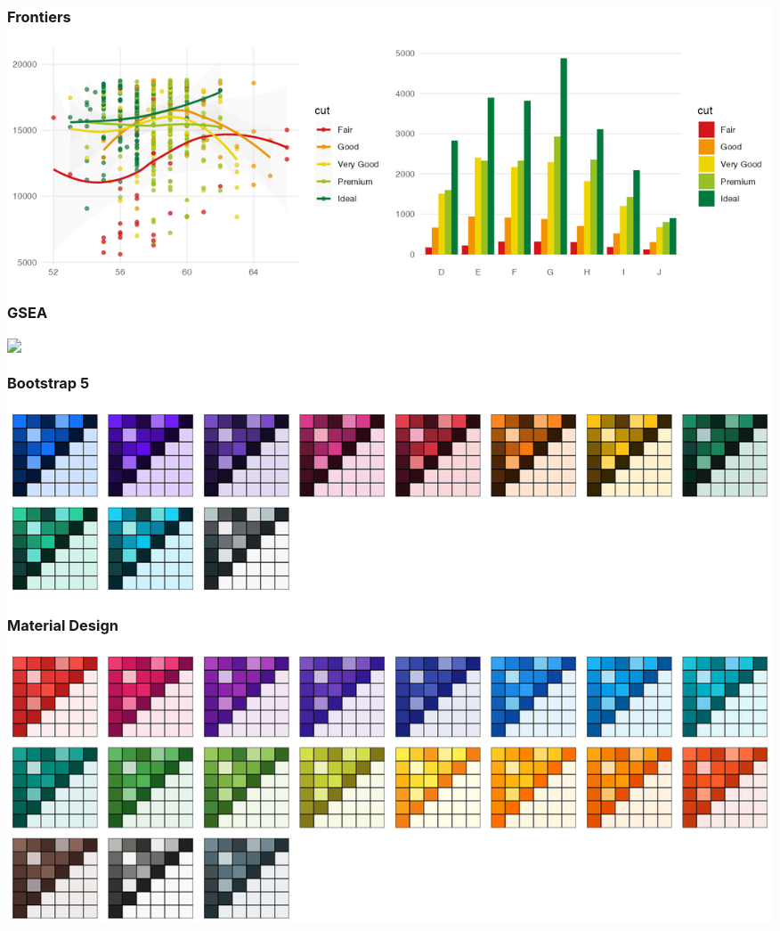 ### Frontiers

<img src="man/figures/README-ggsci-frontiers-1.png" width="100%" style="display: block; margin: auto;" />

### GSEA

<img src="man/figures/README-ggsci-gsea-1.png" width="100%" style="display: block; margin: auto;" />

### Bootstrap 5

<img src="man/figures/README-ggsci-bs5-1.png" width="100%" style="display: block; margin: auto;" />

### Material Design

<img src="man/figures/README-ggsci-material-1.png" width="100%" style="display: block; margin: auto;" />
